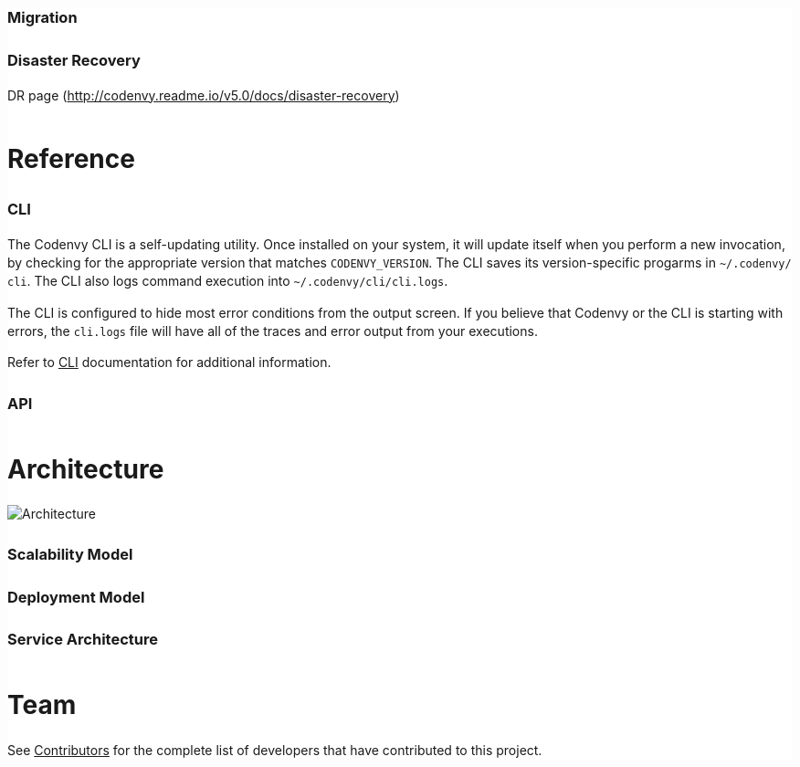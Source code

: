 
### Migration


### Disaster Recovery
DR page (http://codenvy.readme.io/v5.0/docs/disaster-recovery)
# Reference


### CLI
The Codenvy CLI is a self-updating utility. Once installed on your system, it will update itself when you perform a new invocation, by checking for the appropriate version that matches `CODENVY_VERSION`. The CLI saves its version-specific progarms in `~/.codenvy/cli`. The CLI also logs command execution into `~/.codenvy/cli/cli.logs`.  

The CLI is configured to hide most error conditions from the output screen. If you believe that Codenvy or the CLI is starting with errors, the `cli.logs` file will have all of the traces and error output from your executions.

Refer to [CLI](docs/cli) documentation for additional information.

### API
# Architecture
![Architecture](https://cloud.githubusercontent.com/assets/5337267/19623944/f2366c74-989d-11e6-970b-db0ff41f618a.png)

### Scalability Model


### Deployment Model


### Service Architecture

# Team
See [Contributors](../../graphs/contributors) for the complete list of developers that have contributed to this project.
